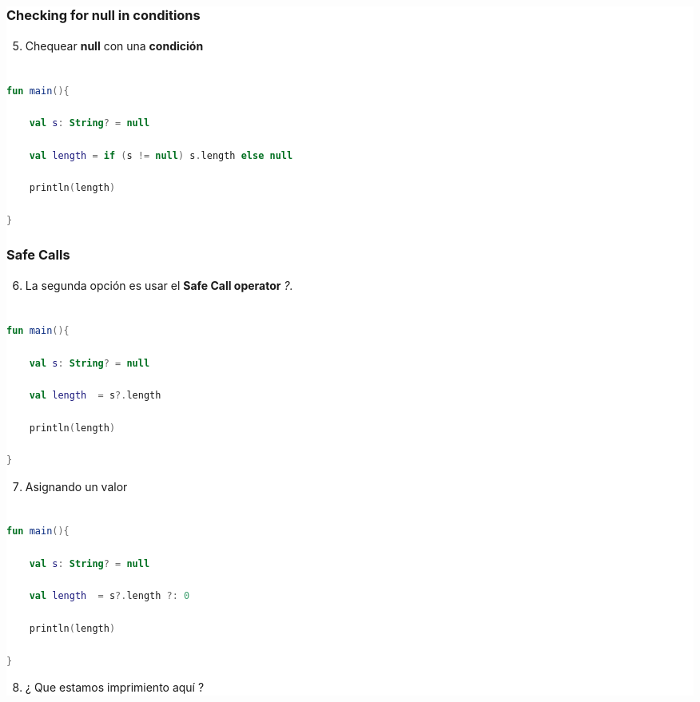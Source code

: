### Checking for null in conditions


5. Chequear **null** con una **condición**

```kotlin

fun main(){

	val s: String? = null
    
    val length = if (s != null) s.length else null

    println(length)

}

```

### Safe Calls

6. La segunda opción es usar el **Safe Call operator** *?.*


```kotlin

fun main(){

	val s: String? = null

    val length  = s?.length

    println(length)

}

```

7. Asignando un valor

```kotlin

fun main(){

	val s: String? = null

    val length  = s?.length ?: 0

    println(length)

}

```

8. ¿ Que estamos imprimiento aquí ?
